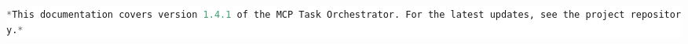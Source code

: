 ```python
*This documentation covers version 1.4.1 of the MCP Task Orchestrator. For the latest updates, see the project repository.*
